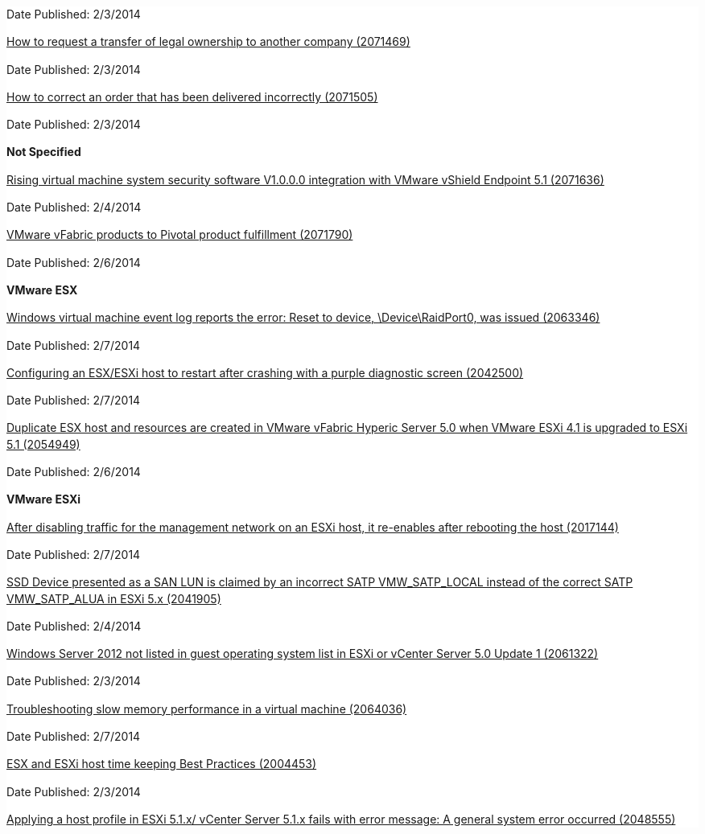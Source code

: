 Date Published: 2/3/2014
  
[How to request a transfer of legal ownership to another company (2071469)](http://bit.ly/1iSa4TY)
  
Date Published: 2/3/2014
  
[How to correct an order that has been delivered incorrectly (2071505)](http://bit.ly/1h4IdTJ)
  
Date Published: 2/3/2014

**Not Specified**
  
[Rising virtual machine system security software V1.0.0.0 integration with VMware vShield Endpoint 5.1 (2071636)](http://bit.ly/1iSa4U2)
  
Date Published: 2/4/2014
  
[VMware vFabric products to Pivotal product fulfillment (2071790)](http://bit.ly/1h4Icix)
  
Date Published: 2/6/2014

**VMware ESX**
  
[Windows virtual machine event log reports the error: Reset to device, \Device\RaidPort0, was issued (2063346)](http://bit.ly/1iSa6Ls)
  
Date Published: 2/7/2014
  
[Configuring an ESX/ESXi host to restart after crashing with a purple diagnostic screen (2042500)](http://bit.ly/1h4IdTL)
  
Date Published: 2/7/2014
  
[Duplicate ESX host and resources are created in VMware vFabric Hyperic Server 5.0 when VMware ESXi 4.1 is upgraded to ESXi 5.1 (2054949)](http://bit.ly/1iSa5aj)
  
Date Published: 2/6/2014

**VMware ESXi**
  
[After disabling traffic for the management network on an ESXi host, it re-enables after rebooting the host (2017144)](http://bit.ly/1h4Iea0)
  
Date Published: 2/7/2014
  
[SSD Device presented as a SAN LUN is claimed by an incorrect SATP VMW\_SATP\_LOCAL instead of the correct SATP VMW\_SATP\_ALUA in ESXi 5.x (2041905)](http://bit.ly/1iSa5ak)
  
Date Published: 2/4/2014
  
[Windows Server 2012 not listed in guest operating system list in ESXi or vCenter Server 5.0 Update 1 (2061322)](http://bit.ly/1h4Iea3)
  
Date Published: 2/3/2014
  
[Troubleshooting slow memory performance in a virtual machine (2064036)](http://bit.ly/1iSa5av)
  
Date Published: 2/7/2014
  
[ESX and ESXi host time keeping Best Practices (2004453)](http://bit.ly/1iSa71U)
  
Date Published: 2/3/2014
  
[Applying a host profile in ESXi 5.1.x/ vCenter Server 5.1.x fails with error message: A general system error occurred (2048555)](http://bit.ly/1h4Ieaa)
  